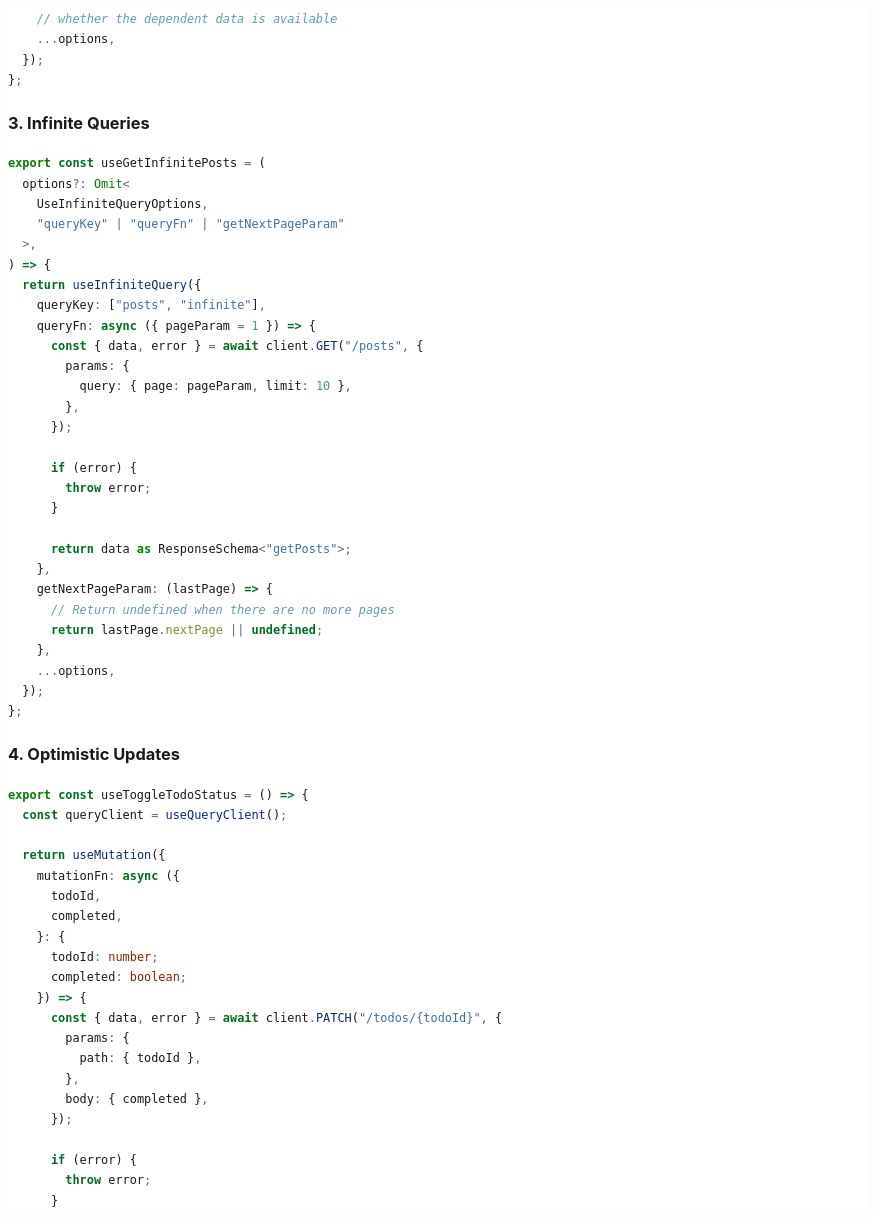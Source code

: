 ```typescript
    // whether the dependent data is available
    ...options,
  });
};
```

### 3. Infinite Queries

```typescript
export const useGetInfinitePosts = (
  options?: Omit<
    UseInfiniteQueryOptions,
    "queryKey" | "queryFn" | "getNextPageParam"
  >,
) => {
  return useInfiniteQuery({
    queryKey: ["posts", "infinite"],
    queryFn: async ({ pageParam = 1 }) => {
      const { data, error } = await client.GET("/posts", {
        params: {
          query: { page: pageParam, limit: 10 },
        },
      });

      if (error) {
        throw error;
      }

      return data as ResponseSchema<"getPosts">;
    },
    getNextPageParam: (lastPage) => {
      // Return undefined when there are no more pages
      return lastPage.nextPage || undefined;
    },
    ...options,
  });
};
```

### 4. Optimistic Updates

```typescript
export const useToggleTodoStatus = () => {
  const queryClient = useQueryClient();

  return useMutation({
    mutationFn: async ({
      todoId,
      completed,
    }: {
      todoId: number;
      completed: boolean;
    }) => {
      const { data, error } = await client.PATCH("/todos/{todoId}", {
        params: {
          path: { todoId },
        },
        body: { completed },
      });

      if (error) {
        throw error;
      }

```